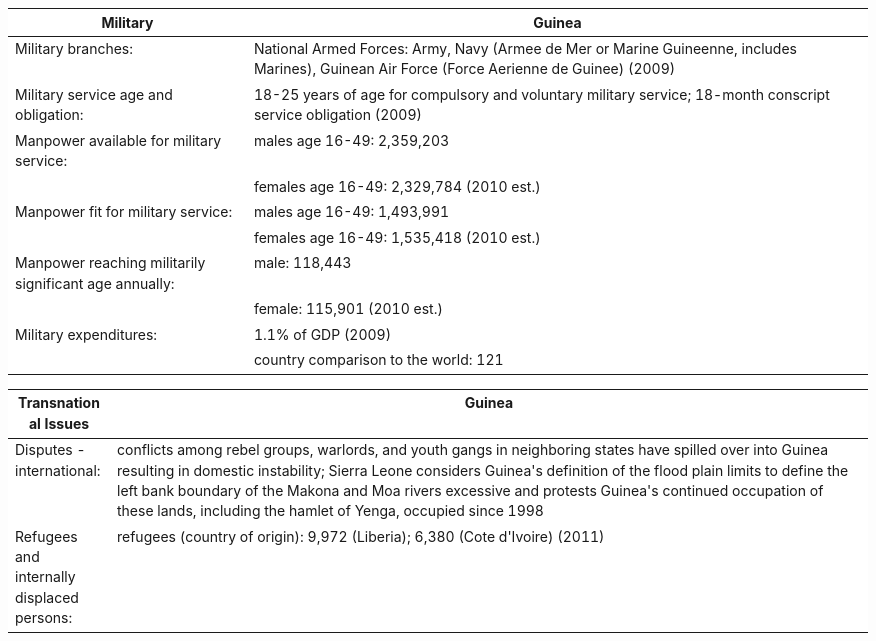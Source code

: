 
| Military | Guinea |
| --- | --- |
| Military branches: | National Armed Forces: Army, Navy (Armee de Mer or Marine Guineenne, includes Marines), Guinean Air Force (Force Aerienne de Guinee) (2009) |
| Military service age and obligation: | 18-25 years of age for compulsory and voluntary military service; 18-month conscript service obligation (2009) |
| Manpower available for military service: | males age 16-49: 2,359,203 |
| | females age 16-49: 2,329,784 (2010 est.) |
| Manpower fit for military service: | males age 16-49: 1,493,991 |
| | females age 16-49: 1,535,418 (2010 est.) |
| Manpower reaching militarily significant age annually: | male: 118,443 |
| | female: 115,901 (2010 est.) |
| Military expenditures: | 1.1% of GDP (2009) |
| | country comparison to the world: 121 |


| Transnational Issues | Guinea |
| --- | --- |
| Disputes - international: | conflicts among rebel groups, warlords, and youth gangs in neighboring states have spilled over into Guinea resulting in domestic instability; Sierra Leone considers Guinea's definition of the flood plain limits to define the left bank boundary of the Makona and Moa rivers excessive and protests Guinea's continued occupation of these lands, including the hamlet of Yenga, occupied since 1998 |
| Refugees and internally displaced persons: | refugees (country of origin): 9,972 (Liberia); 6,380 (Cote d'Ivoire) (2011) |
